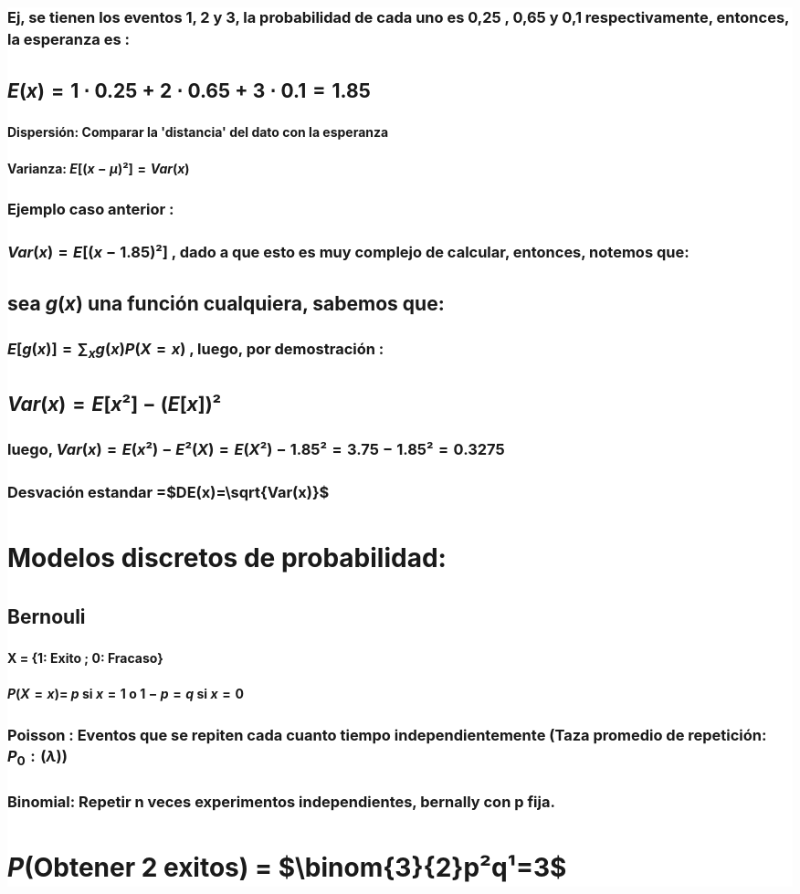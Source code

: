 
### Ej, se tienen los eventos 1, 2 y 3, la probabilidad de cada uno es 0,25 , 0,65 y 0,1 respectivamente, entonces, la esperanza es :

## $E(x)=1\cdot{0.25}+2\cdot{0.65}+3\cdot{0.1}=1.85$ 

#### Dispersión: Comparar la 'distancia' del dato con la esperanza 
#### Varianza: $E[(x-\mu)²]=Var(x)$


### Ejemplo caso anterior :

### $Var(x)=E[(x-1.85)²]$ , dado a que esto es muy complejo de calcular, entonces, notemos que: 

## sea $g(x)$ una función cualquiera, sabemos que:

### $E[g(x)]=\sum_{x}g(x)P(X=x)$ , luego, por demostración :

## $Var(x)=E[x²]-(E[x])²$ 

### luego, $Var(x)=E(x²)-E²(X)=E(X²) - 1.85²=3.75-1.85²=0.3275$ 

### Desvación estandar =$DE(x)=\sqrt{Var(x)}$ 


# Modelos discretos de probabilidad: 

## Bernouli 

#### X = {1: Exito ; 0: Fracaso}

#### $P(X=x)=$ $p$ si $x=1$ o $1-p=q$ si $x=0$ 


### Poisson : Eventos que se repiten cada cuanto tiempo independientemente  (Taza promedio de repetición: $P_0:(\lambda))$ 

### Binomial: Repetir n veces experimentos independientes, bernally con p fija. 

# $P$(Obtener 2 exitos) = $\binom{3}{2}p²q¹=3$ 
